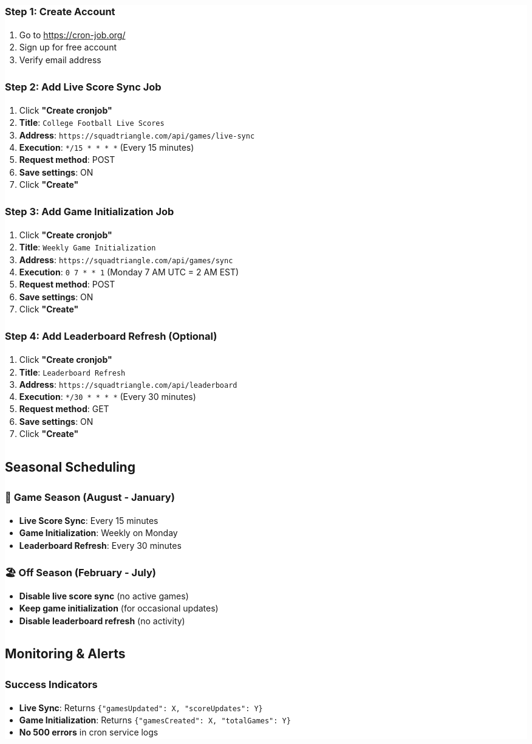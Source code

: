 ### Step 1: Create Account
1. Go to https://cron-job.org/
2. Sign up for free account
3. Verify email address

### Step 2: Add Live Score Sync Job
1. Click **"Create cronjob"**
2. **Title**: `College Football Live Scores`
3. **Address**: `https://squadtriangle.com/api/games/live-sync`
4. **Execution**: `*/15 * * * *` (Every 15 minutes)
5. **Request method**: POST
6. **Save settings**: ON
7. Click **"Create"**

### Step 3: Add Game Initialization Job
1. Click **"Create cronjob"**
2. **Title**: `Weekly Game Initialization`
3. **Address**: `https://squadtriangle.com/api/games/sync`
4. **Execution**: `0 7 * * 1` (Monday 7 AM UTC = 2 AM EST)
5. **Request method**: POST
6. **Save settings**: ON
7. Click **"Create"**

### Step 4: Add Leaderboard Refresh (Optional)
1. Click **"Create cronjob"**
2. **Title**: `Leaderboard Refresh`
3. **Address**: `https://squadtriangle.com/api/leaderboard`
4. **Execution**: `*/30 * * * *` (Every 30 minutes)
5. **Request method**: GET
6. **Save settings**: ON
7. Click **"Create"**

## Seasonal Scheduling

### 🏈 **Game Season (August - January)**
- **Live Score Sync**: Every 15 minutes
- **Game Initialization**: Weekly on Monday
- **Leaderboard Refresh**: Every 30 minutes

### 🏖️ **Off Season (February - July)**
- **Disable live score sync** (no active games)
- **Keep game initialization** (for occasional updates)
- **Disable leaderboard refresh** (no activity)

## Monitoring & Alerts

### Success Indicators
- **Live Sync**: Returns `{"gamesUpdated": X, "scoreUpdates": Y}`
- **Game Initialization**: Returns `{"gamesCreated": X, "totalGames": Y}`
- **No 500 errors** in cron service logs
